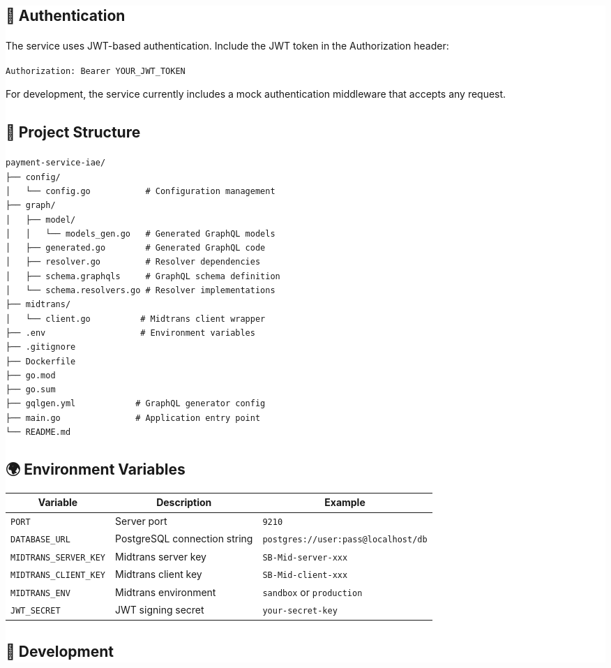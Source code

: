 ## 🔐 Authentication

The service uses JWT-based authentication. Include the JWT token in the Authorization header:

```
Authorization: Bearer YOUR_JWT_TOKEN
```

For development, the service currently includes a mock authentication middleware that accepts any request.

## 📁 Project Structure

```
payment-service-iae/
├── config/
│   └── config.go           # Configuration management
├── graph/
│   ├── model/
│   │   └── models_gen.go   # Generated GraphQL models
│   ├── generated.go        # Generated GraphQL code
│   ├── resolver.go         # Resolver dependencies
│   ├── schema.graphqls     # GraphQL schema definition
│   └── schema.resolvers.go # Resolver implementations
├── midtrans/
│   └── client.go          # Midtrans client wrapper
├── .env                   # Environment variables
├── .gitignore
├── Dockerfile
├── go.mod
├── go.sum
├── gqlgen.yml            # GraphQL generator config
├── main.go               # Application entry point
└── README.md
```

## 🌍 Environment Variables

| Variable | Description | Example |
|----------|-------------|---------|
| `PORT` | Server port | `9210` |
| `DATABASE_URL` | PostgreSQL connection string | `postgres://user:pass@localhost/db` |
| `MIDTRANS_SERVER_KEY` | Midtrans server key | `SB-Mid-server-xxx` |
| `MIDTRANS_CLIENT_KEY` | Midtrans client key | `SB-Mid-client-xxx` |
| `MIDTRANS_ENV` | Midtrans environment | `sandbox` or `production` |
| `JWT_SECRET` | JWT signing secret | `your-secret-key` |

## 🔧 Development
